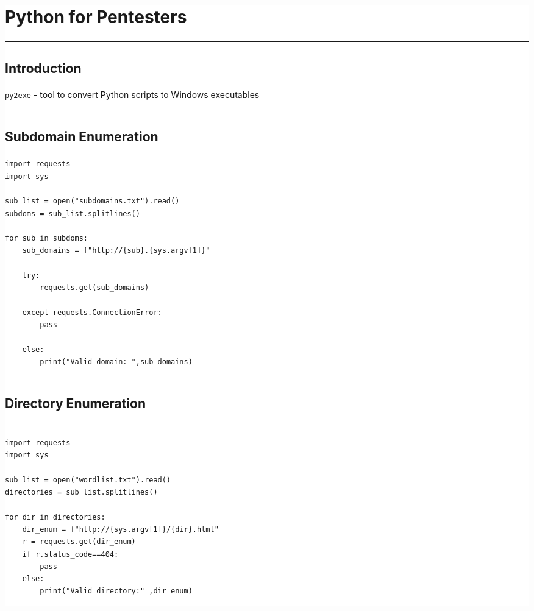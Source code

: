 # Python for Pentesters

---

## Introduction


`py2exe` - tool to convert Python scripts to Windows executables

---

## Subdomain Enumeration


```
import requests 
import sys 

sub_list = open("subdomains.txt").read() 
subdoms = sub_list.splitlines()

for sub in subdoms:
    sub_domains = f"http://{sub}.{sys.argv[1]}" 

    try:
        requests.get(sub_domains)
    
    except requests.ConnectionError: 
        pass
    
    else:
        print("Valid domain: ",sub_domains)   

```

---

## Directory Enumeration


```

import requests 
import sys 

sub_list = open("wordlist.txt").read() 
directories = sub_list.splitlines()

for dir in directories:
    dir_enum = f"http://{sys.argv[1]}/{dir}.html" 
    r = requests.get(dir_enum)
    if r.status_code==404: 
        pass
    else:
        print("Valid directory:" ,dir_enum)

```

---